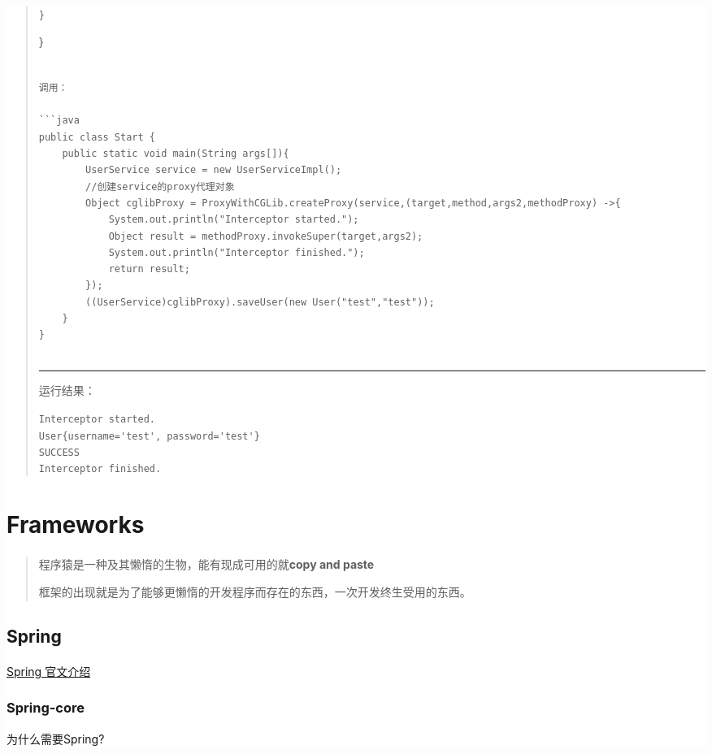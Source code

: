   >     }
  > }
  > ```
  >
  > 调用：
  >
  > ```java
  > public class Start {
  >     public static void main(String args[]){
  >         UserService service = new UserServiceImpl();
  >         //创建service的proxy代理对象
  > 		Object cglibProxy = ProxyWithCGLib.createProxy(service,(target,method,args2,methodProxy) ->{
  >             System.out.println("Interceptor started.");
  >             Object result = methodProxy.invokeSuper(target,args2);
  >             System.out.println("Interceptor finished.");
  >             return result;
  >         });
  >         ((UserService)cglibProxy).saveUser(new User("test","test"));
  >     }
  > }
  > 
  > 
  > ```
  >
  > ------
  >
  > 运行结果：
  >
  > ```txt
  > Interceptor started.
  > User{username='test', password='test'}
  > SUCCESS
  > Interceptor finished.
  > ```





# Frameworks

> 程序猿是一种及其懒惰的生物，能有现成可用的就**copy and paste**
>
> 框架的出现就是为了能够更懒惰的开发程序而存在的东西，一次开发终生受用的东西。

## Spring

[Spring 官文介绍](https://docs.spring.io/spring/docs/current/spring-framework-reference/overview.html)

### Spring-core

为什么需要Spring?
